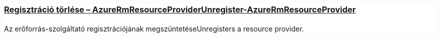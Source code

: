 ### [<span data-ttu-id="c49cf-271">Regisztráció törlése – AzureRmResourceProvider</span><span class="sxs-lookup"><span data-stu-id="c49cf-271">Unregister-AzureRmResourceProvider</span></span>](Unregister-AzureRmResourceProvider.md)
<span data-ttu-id="c49cf-272">Az erőforrás-szolgáltató regisztrációjának megszüntetése</span><span class="sxs-lookup"><span data-stu-id="c49cf-272">Unregisters a resource provider.</span></span>

